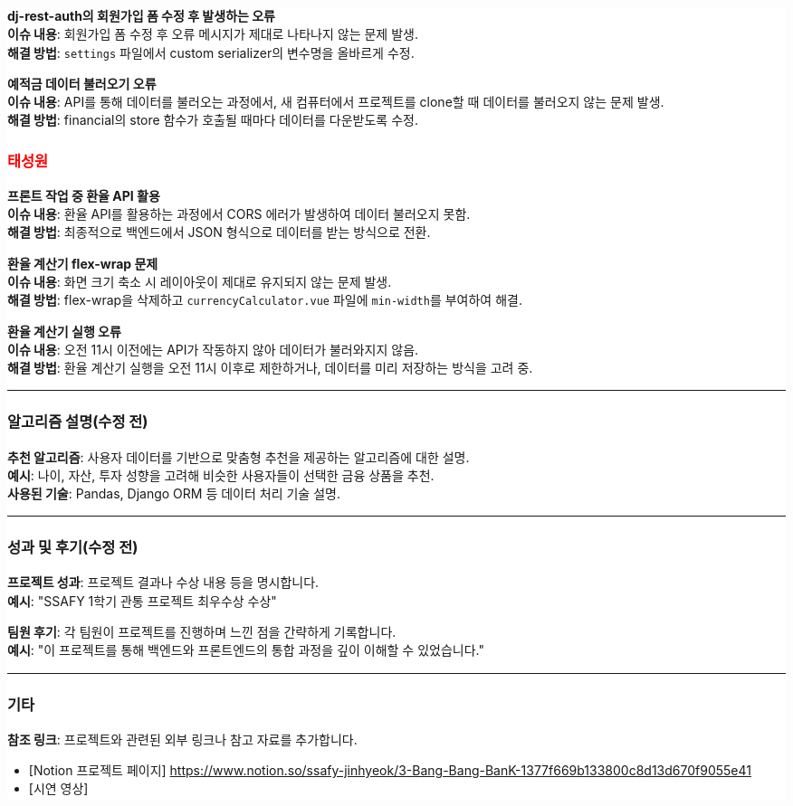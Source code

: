 **dj-rest-auth의 회원가입 폼 수정 후 발생하는 오류**  
**이슈 내용**: 회원가입 폼 수정 후 오류 메시지가 제대로 나타나지 않는 문제 발생.  
**해결 방법**: `settings` 파일에서 custom serializer의 변수명을 올바르게 수정.

**예적금 데이터 불러오기 오류**  
**이슈 내용**: API를 통해 데이터를 불러오는 과정에서, 새 컴퓨터에서 프로젝트를 clone할 때 데이터를 불러오지 않는 문제 발생.  
**해결 방법**: financial의 store 함수가 호출될 때마다 데이터를 다운받도록 수정.

### <span style="color:red;">태성원</span>  

**프론트 작업 중 환율 API 활용**  
**이슈 내용**: 환율 API를 활용하는 과정에서 CORS 에러가 발생하여 데이터 불러오지 못함.  
**해결 방법**: 최종적으로 백엔드에서 JSON 형식으로 데이터를 받는 방식으로 전환.

**환율 계산기 flex-wrap 문제**  
**이슈 내용**: 화면 크기 축소 시 레이아웃이 제대로 유지되지 않는 문제 발생.  
**해결 방법**: flex-wrap을 삭제하고 `currencyCalculator.vue` 파일에 `min-width`를 부여하여 해결.

**환율 계산기 실행 오류**  
**이슈 내용**: 오전 11시 이전에는 API가 작동하지 않아 데이터가 불러와지지 않음.  
**해결 방법**: 환율 계산기 실행을 오전 11시 이후로 제한하거나, 데이터를 미리 저장하는 방식을 고려 중.

---

### 알고리즘 설명(수정 전)
**추천 알고리즘**: 사용자 데이터를 기반으로 맞춤형 추천을 제공하는 알고리즘에 대한 설명.  
**예시**: 나이, 자산, 투자 성향을 고려해 비슷한 사용자들이 선택한 금융 상품을 추천.  
**사용된 기술**: Pandas, Django ORM 등 데이터 처리 기술 설명.

---

### 성과 및 후기(수정 전)
**프로젝트 성과**: 프로젝트 결과나 수상 내용 등을 명시합니다.  
**예시**: "SSAFY 1학기 관통 프로젝트 최우수상 수상"

**팀원 후기**: 각 팀원이 프로젝트를 진행하며 느낀 점을 간략하게 기록합니다.  
**예시**: "이 프로젝트를 통해 백엔드와 프론트엔드의 통합 과정을 깊이 이해할 수 있었습니다."

---

### 기타
**참조 링크**: 프로젝트와 관련된 외부 링크나 참고 자료를 추가합니다.  
- [Notion 프로젝트 페이지] https://www.notion.so/ssafy-jinhyeok/3-Bang-Bang-BanK-1377f669b133800c8d13d670f9055e41
- [시연 영상]

</div>

